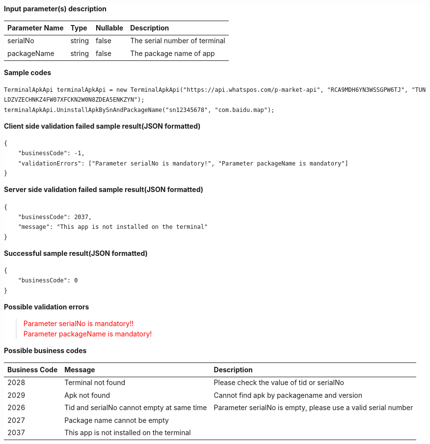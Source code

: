 **Input parameter(s) description**  


|Parameter Name|Type|Nullable|Description|
|:---|:---|:---|:---|
|serialNo|string|false|The serial number of terminal|
|packageName|string|false|The package name of app|



**Sample codes**

```
TerminalApkApi terminalApkApi = new TerminalApkApi("https://api.whatspos.com/p-market-api", "RCA9MDH6YN3WSSGPW6TJ", "TUNLDZVZECHNKZ4FW07XFCKN2W0N8ZDEA5ENKZYN");
terminalApkApi.UninstallApkBySnAndPackageName("sn12345678", "com.baidu.map");
```

**Client side validation failed sample result(JSON formatted)**

```
{
	"businessCode": -1,
	"validationErrors": ["Parameter serialNo is mandatory!", "Parameter packageName is mandatory"]
}
```

**Server side validation failed sample result(JSON formatted)**

```
{
	"businessCode": 2037,
	"message": "This app is not installed on the terminal"
}
```

**Successful sample result(JSON formatted)**

```
{
	"businessCode": 0
}
```


**Possible validation errors**

> <font color=red>Parameter serialNo is mandatory!!</font>  
> <font color=red>Parameter packageName is mandatory!</font> 



**Possible business codes**

|Business Code|Message|Description|
|:---|:---|:---|
|2028|Terminal not found|Please check the value of tid or serialNo|
|2029|Apk not found|Cannot find apk by packagename and version|
|2026|Tid and serialNo cannot empty at same time|Parameter serialNo is empty, please use a valid serial number|
|2027|Package name cannot be empty||
|2037|This app is not installed on the terminal||



